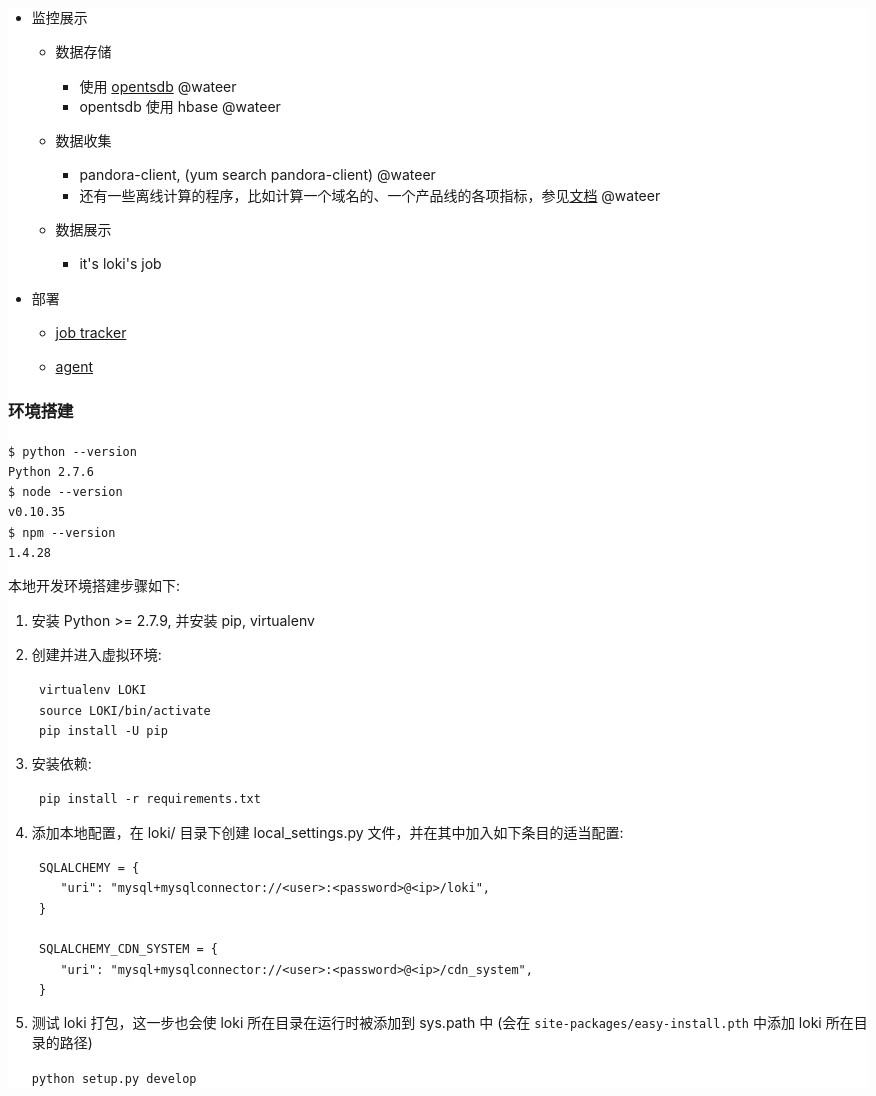 * 监控展示

    * 数据存储

        * 使用 [opentsdb](http://opentsdb.net/) @wateer
        * opentsdb 使用 hbase @wateer

    * 数据收集

        * pandora-client, (yum search pandora-client) @wateer
        * 还有一些离线计算的程序，比如计算一个域名的、一个产品线的各项指标，参见[文档](https://docs.google.com/a/nosa.me/document/d/1YCYudXcnuzG0ih7gN7q0VtjmvZWb_PDWbBjxbMpat00/edit) @wateer

    * 数据展示

        * it's loki's job

* 部署

    * [job tracker](https://git.nosa.me/#/admin/projects/gangr)

    * [agent](https://git.nosa.me/#/admin/projects/vali)

### 环境搭建

    $ python --version
    Python 2.7.6
    $ node --version
    v0.10.35
    $ npm --version
    1.4.28

本地开发环境搭建步骤如下:

1. 安装 Python >= 2.7.9, 并安装 pip, virtualenv
2. 创建并进入虚拟环境:
   
        virtualenv LOKI
        source LOKI/bin/activate
        pip install -U pip

3. 安装依赖:

        pip install -r requirements.txt

4. 添加本地配置，在 loki/ 目录下创建 local_settings.py 文件，并在其中加入如下条目的适当配置:

        SQLALCHEMY = {
           "uri": "mysql+mysqlconnector://<user>:<password>@<ip>/loki",
        }

        SQLALCHEMY_CDN_SYSTEM = {
           "uri": "mysql+mysqlconnector://<user>:<password>@<ip>/cdn_system",
        } 

5. 测试 loki 打包，这一步也会使 loki 所在目录在运行时被添加到 sys.path 中
   (会在 `site-packages/easy-install.pth` 中添加 loki 所在目录的路径)

   `python setup.py develop`
